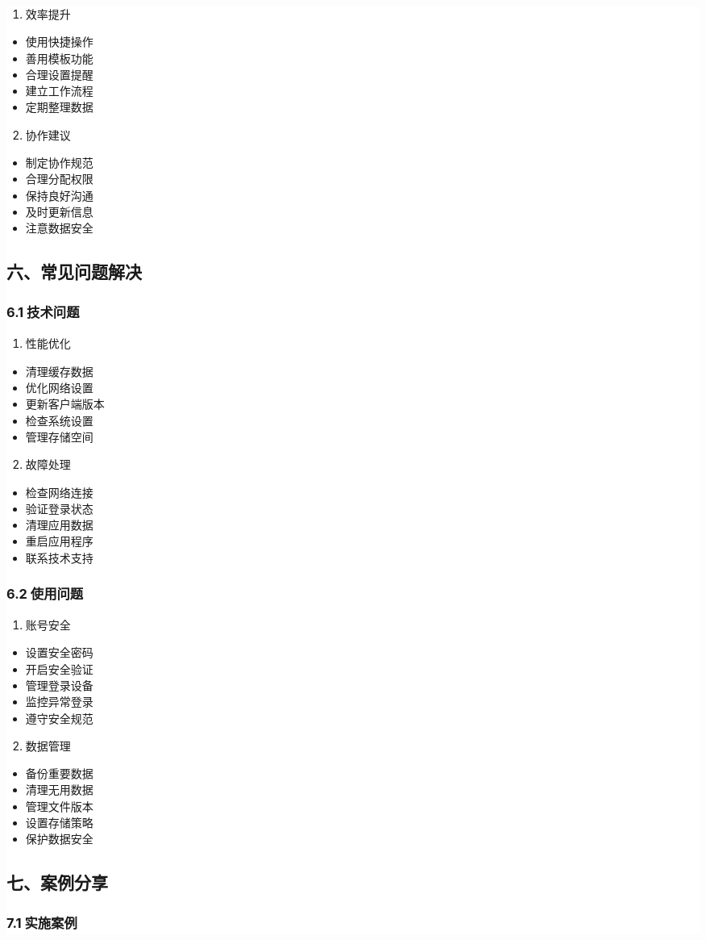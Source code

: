 1. 效率提升
- 使用快捷操作
- 善用模板功能
- 合理设置提醒
- 建立工作流程
- 定期整理数据

2. 协作建议
- 制定协作规范
- 合理分配权限
- 保持良好沟通
- 及时更新信息
- 注意数据安全

## 六、常见问题解决

### 6.1 技术问题

1. 性能优化
- 清理缓存数据
- 优化网络设置
- 更新客户端版本
- 检查系统设置
- 管理存储空间

2. 故障处理
- 检查网络连接
- 验证登录状态
- 清理应用数据
- 重启应用程序
- 联系技术支持

### 6.2 使用问题

1. 账号安全
- 设置安全密码
- 开启安全验证
- 管理登录设备
- 监控异常登录
- 遵守安全规范

2. 数据管理
- 备份重要数据
- 清理无用数据
- 管理文件版本
- 设置存储策略
- 保护数据安全

## 七、案例分享

### 7.1 实施案例
